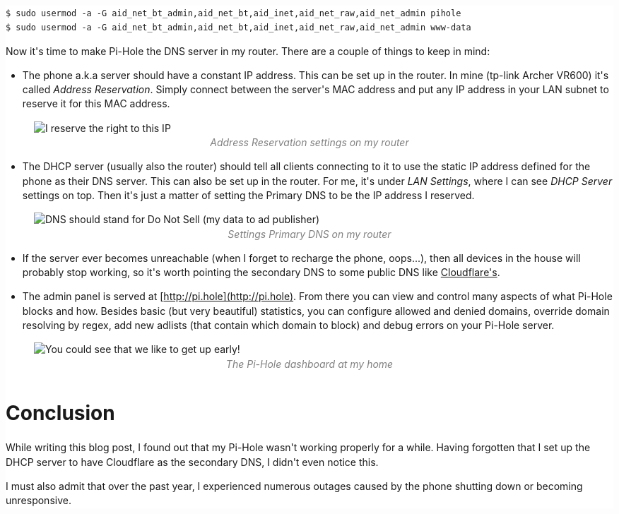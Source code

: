 ```shell
$ sudo usermod -a -G aid_net_bt_admin,aid_net_bt,aid_inet,aid_net_raw,aid_net_admin pihole
$ sudo usermod -a -G aid_net_bt_admin,aid_net_bt,aid_inet,aid_net_raw,aid_net_admin www-data
````

Now it's time to make Pi-Hole the DNS server in my router. There are a couple of things to keep in mind:

* The phone a.k.a server should have a constant IP address. This can be set up in the router. In mine (tp-link Archer VR600) it's called *Address Reservation*. Simply connect between the server's MAC address and put any IP address in your LAN subnet to reserve it for this MAC address.

<figure>
  <img style="display:block; margin-left: auto; margin-right: auto" src="/assets/images/Broken-OnePlus/Broken-OnePlus-Address-Reservation.png" title="I reserve the right to this IP">
  <figcaption style="text-align: center; font-size:14px; color: gray"><i>Address Reservation settings on my router</i></figcaption>
</figure>

* The DHCP server (usually also the router) should tell all clients connecting to it to use the static IP address defined for the phone as their DNS server. This can also be set up in the router. For me, it's under *LAN Settings*, where I can see *DHCP Server* settings on top. Then it's just a matter of setting the Primary DNS to be the IP address I reserved.

<figure>
  <img style="display:block; margin-left: auto; margin-right: auto" src="/assets/images/Broken-OnePlus/Broken-OnePlus-DNS-Settings.png" title="DNS should stand for Do Not Sell (my data to ad publisher)">
  <figcaption style="text-align: center; font-size:14px; color: gray"><i>Settings Primary DNS on my router</i></figcaption>
</figure>

* If the server ever becomes unreachable (when I forget to recharge the phone, oops...), then all devices in the house will probably stop working, so it's worth pointing the secondary DNS to some public DNS like [Cloudflare's](https://www.cloudflare.com/application-services/products/dns/).

* The admin panel is served at [http://pi.hole](http://pi.hole). From there you can view and control many aspects of what Pi-Hole blocks and how. Besides basic (but very beautiful) statistics, you can configure allowed and denied domains, override domain resolving by regex, add new adlists (that contain which domain to block) and debug errors on your Pi-Hole server.

<figure>
  <img style="display:block; margin-left: auto; margin-right: auto" src="/assets/images/Broken-OnePlus/Broken-OnePlus-Pihole.png" title="You could see that we like to get up early!">
  <figcaption style="text-align: center; font-size:14px; color: gray"><i>The Pi-Hole dashboard at my home</i></figcaption>
</figure>


# Conclusion

While writing this blog post, I found out that my Pi-Hole wasn't working properly for a while. Having forgotten that I set up the DHCP server to have Cloudflare as the secondary DNS, I didn't even notice this.

I must also admit that over the past year, I experienced numerous outages caused by the phone shutting down or becoming unresponsive.
